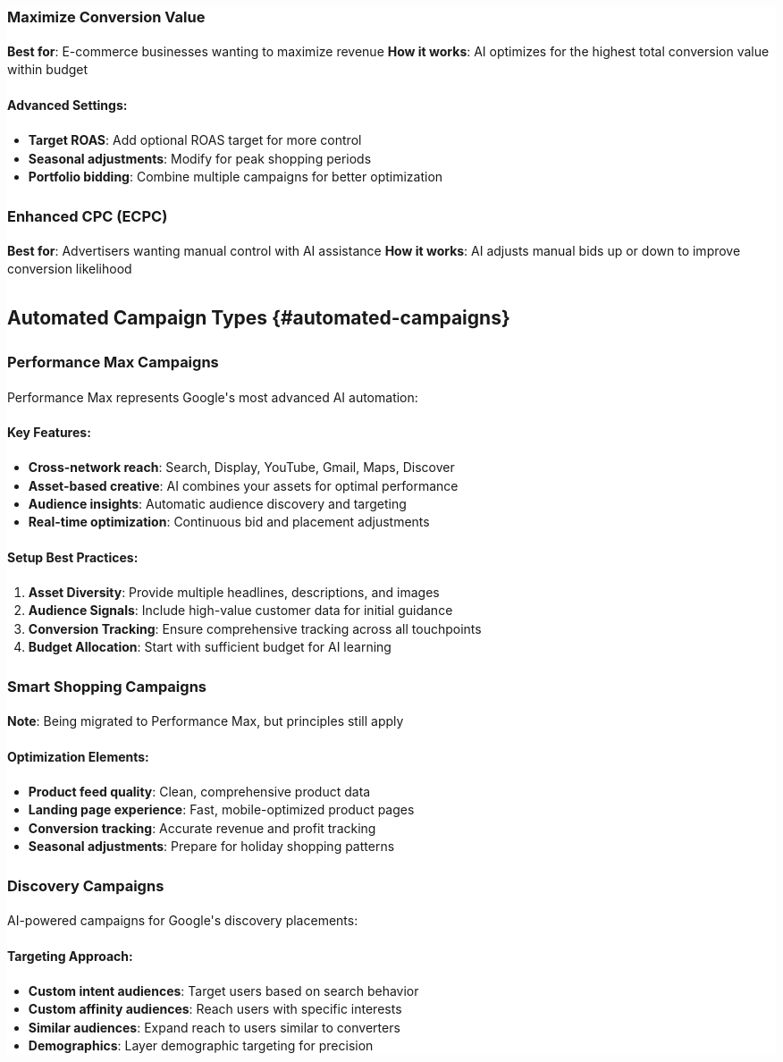 ### Maximize Conversion Value

**Best for**: E-commerce businesses wanting to maximize revenue
**How it works**: AI optimizes for the highest total conversion value within budget

#### Advanced Settings:
- **Target ROAS**: Add optional ROAS target for more control
- **Seasonal adjustments**: Modify for peak shopping periods
- **Portfolio bidding**: Combine multiple campaigns for better optimization

### Enhanced CPC (ECPC)

**Best for**: Advertisers wanting manual control with AI assistance
**How it works**: AI adjusts manual bids up or down to improve conversion likelihood

## Automated Campaign Types {#automated-campaigns}

### Performance Max Campaigns

Performance Max represents Google's most advanced AI automation:

#### Key Features:
- **Cross-network reach**: Search, Display, YouTube, Gmail, Maps, Discover
- **Asset-based creative**: AI combines your assets for optimal performance
- **Audience insights**: Automatic audience discovery and targeting
- **Real-time optimization**: Continuous bid and placement adjustments

#### Setup Best Practices:
1. **Asset Diversity**: Provide multiple headlines, descriptions, and images
2. **Audience Signals**: Include high-value customer data for initial guidance
3. **Conversion Tracking**: Ensure comprehensive tracking across all touchpoints
4. **Budget Allocation**: Start with sufficient budget for AI learning

### Smart Shopping Campaigns

**Note**: Being migrated to Performance Max, but principles still apply

#### Optimization Elements:
- **Product feed quality**: Clean, comprehensive product data
- **Landing page experience**: Fast, mobile-optimized product pages
- **Conversion tracking**: Accurate revenue and profit tracking
- **Seasonal adjustments**: Prepare for holiday shopping patterns

### Discovery Campaigns

AI-powered campaigns for Google's discovery placements:

#### Targeting Approach:
- **Custom intent audiences**: Target users based on search behavior
- **Custom affinity audiences**: Reach users with specific interests
- **Similar audiences**: Expand reach to users similar to converters
- **Demographics**: Layer demographic targeting for precision
